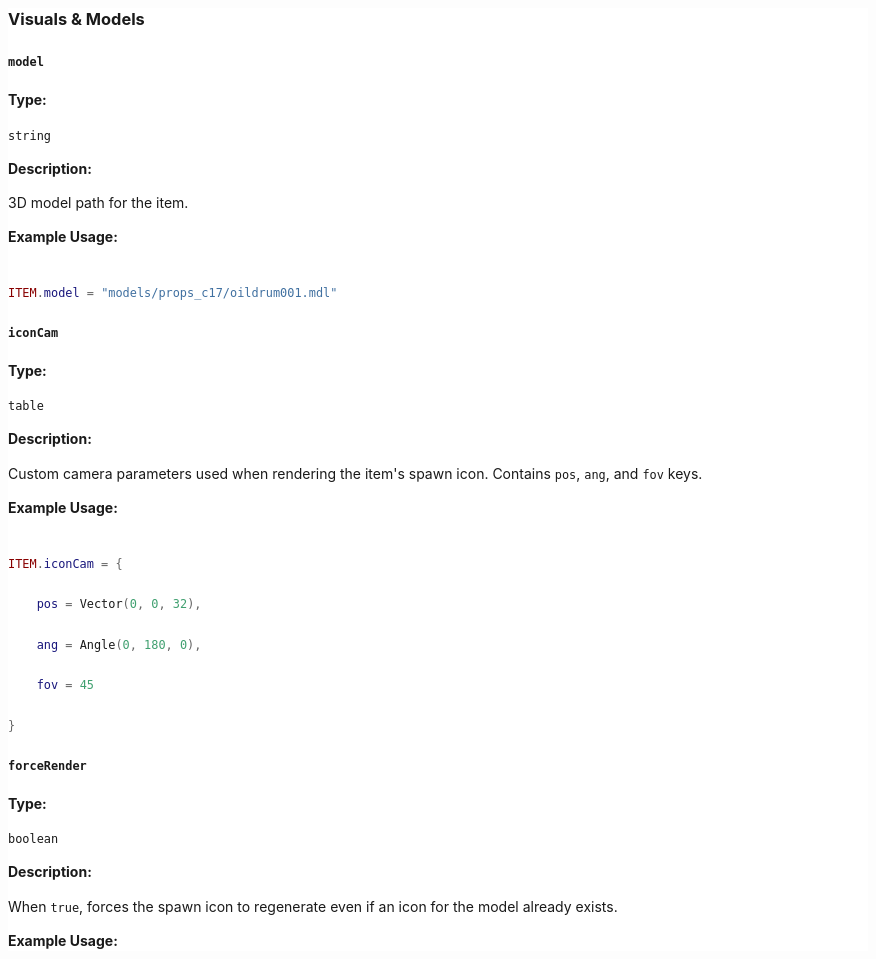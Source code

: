 ### Visuals & Models

#### `model`

**Type:**

`string`

**Description:**

3D model path for the item.

**Example Usage:**

```lua

ITEM.model = "models/props_c17/oildrum001.mdl"

```

#### `iconCam`

**Type:**

`table`

**Description:**

Custom camera parameters used when rendering the item's spawn icon. Contains `pos`, `ang`, and `fov` keys.

**Example Usage:**

```lua

ITEM.iconCam = {

    pos = Vector(0, 0, 32),

    ang = Angle(0, 180, 0),

    fov = 45

}

```

#### `forceRender`

**Type:**

`boolean`

**Description:**

When `true`, forces the spawn icon to regenerate even if an icon for the model already exists.

**Example Usage:**
